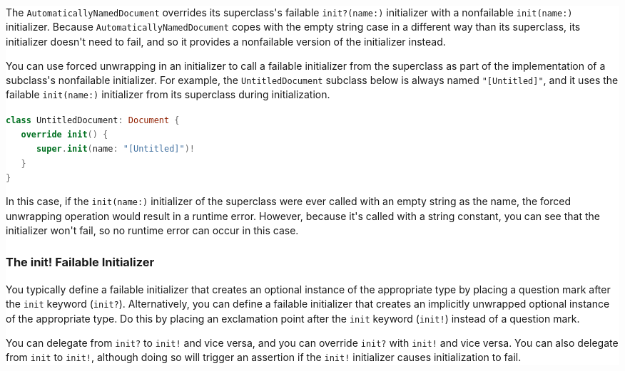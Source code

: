 


The `AutomaticallyNamedDocument` overrides its superclass's
failable `init?(name:)` initializer with a nonfailable `init(name:)` initializer.
Because `AutomaticallyNamedDocument` copes with the empty string case
in a different way than its superclass,
its initializer doesn't need to fail,
and so it provides a nonfailable version of the initializer instead.

You can use forced unwrapping in an initializer
to call a failable initializer from the superclass
as part of the implementation of a subclass's nonfailable initializer.
For example, the `UntitledDocument` subclass below is always named `"[Untitled]"`,
and it uses the failable `init(name:)` initializer
from its superclass during initialization.

```swift
class UntitledDocument: Document {
   override init() {
      super.init(name: "[Untitled]")!
   }
}
```




In this case, if the `init(name:)` initializer of the superclass
were ever called with an empty string as the name,
the forced unwrapping operation would result in a runtime error.
However, because it's called with a string constant,
you can see that the initializer won't fail,
so no runtime error can occur in this case.

### The init! Failable Initializer

You typically define a failable initializer
that creates an optional instance of the appropriate type
by placing a question mark after the `init` keyword (`init?`).
Alternatively, you can define a failable initializer that creates
an implicitly unwrapped optional instance of the appropriate type.
Do this by placing an exclamation point after the `init` keyword (`init!`)
instead of a question mark.

You can delegate from `init?` to `init!` and vice versa,
and you can override `init?` with `init!` and vice versa.
You can also delegate from `init` to `init!`,
although doing so will trigger an assertion
if the `init!` initializer causes initialization to fail.










